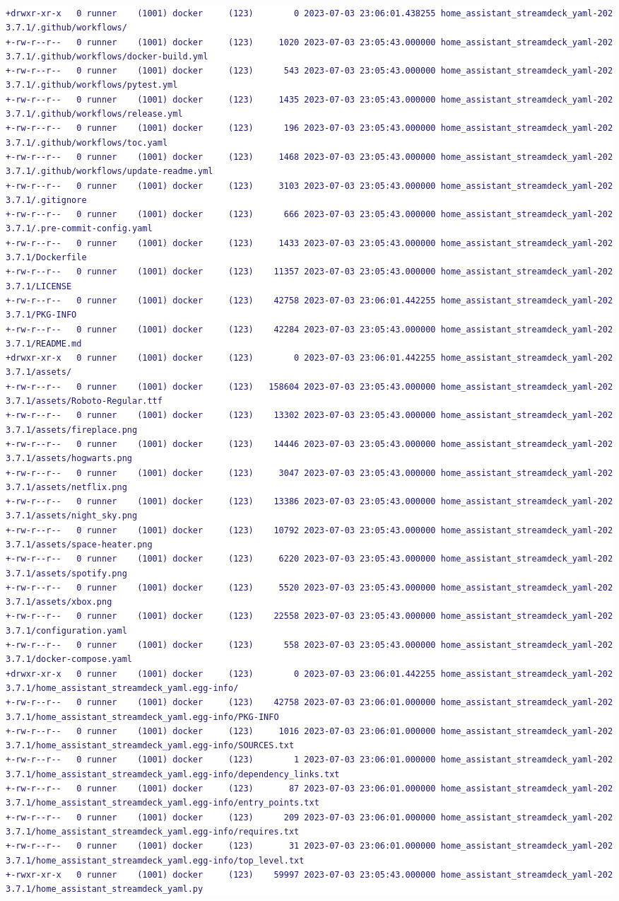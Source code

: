 ```diff
+drwxr-xr-x   0 runner    (1001) docker     (123)        0 2023-07-03 23:06:01.438255 home_assistant_streamdeck_yaml-2023.7.1/.github/workflows/
+-rw-r--r--   0 runner    (1001) docker     (123)     1020 2023-07-03 23:05:43.000000 home_assistant_streamdeck_yaml-2023.7.1/.github/workflows/docker-build.yml
+-rw-r--r--   0 runner    (1001) docker     (123)      543 2023-07-03 23:05:43.000000 home_assistant_streamdeck_yaml-2023.7.1/.github/workflows/pytest.yml
+-rw-r--r--   0 runner    (1001) docker     (123)     1435 2023-07-03 23:05:43.000000 home_assistant_streamdeck_yaml-2023.7.1/.github/workflows/release.yml
+-rw-r--r--   0 runner    (1001) docker     (123)      196 2023-07-03 23:05:43.000000 home_assistant_streamdeck_yaml-2023.7.1/.github/workflows/toc.yaml
+-rw-r--r--   0 runner    (1001) docker     (123)     1468 2023-07-03 23:05:43.000000 home_assistant_streamdeck_yaml-2023.7.1/.github/workflows/update-readme.yml
+-rw-r--r--   0 runner    (1001) docker     (123)     3103 2023-07-03 23:05:43.000000 home_assistant_streamdeck_yaml-2023.7.1/.gitignore
+-rw-r--r--   0 runner    (1001) docker     (123)      666 2023-07-03 23:05:43.000000 home_assistant_streamdeck_yaml-2023.7.1/.pre-commit-config.yaml
+-rw-r--r--   0 runner    (1001) docker     (123)     1433 2023-07-03 23:05:43.000000 home_assistant_streamdeck_yaml-2023.7.1/Dockerfile
+-rw-r--r--   0 runner    (1001) docker     (123)    11357 2023-07-03 23:05:43.000000 home_assistant_streamdeck_yaml-2023.7.1/LICENSE
+-rw-r--r--   0 runner    (1001) docker     (123)    42758 2023-07-03 23:06:01.442255 home_assistant_streamdeck_yaml-2023.7.1/PKG-INFO
+-rw-r--r--   0 runner    (1001) docker     (123)    42284 2023-07-03 23:05:43.000000 home_assistant_streamdeck_yaml-2023.7.1/README.md
+drwxr-xr-x   0 runner    (1001) docker     (123)        0 2023-07-03 23:06:01.442255 home_assistant_streamdeck_yaml-2023.7.1/assets/
+-rw-r--r--   0 runner    (1001) docker     (123)   158604 2023-07-03 23:05:43.000000 home_assistant_streamdeck_yaml-2023.7.1/assets/Roboto-Regular.ttf
+-rw-r--r--   0 runner    (1001) docker     (123)    13302 2023-07-03 23:05:43.000000 home_assistant_streamdeck_yaml-2023.7.1/assets/fireplace.png
+-rw-r--r--   0 runner    (1001) docker     (123)    14446 2023-07-03 23:05:43.000000 home_assistant_streamdeck_yaml-2023.7.1/assets/hogwarts.png
+-rw-r--r--   0 runner    (1001) docker     (123)     3047 2023-07-03 23:05:43.000000 home_assistant_streamdeck_yaml-2023.7.1/assets/netflix.png
+-rw-r--r--   0 runner    (1001) docker     (123)    13386 2023-07-03 23:05:43.000000 home_assistant_streamdeck_yaml-2023.7.1/assets/night_sky.png
+-rw-r--r--   0 runner    (1001) docker     (123)    10792 2023-07-03 23:05:43.000000 home_assistant_streamdeck_yaml-2023.7.1/assets/space-heater.png
+-rw-r--r--   0 runner    (1001) docker     (123)     6220 2023-07-03 23:05:43.000000 home_assistant_streamdeck_yaml-2023.7.1/assets/spotify.png
+-rw-r--r--   0 runner    (1001) docker     (123)     5520 2023-07-03 23:05:43.000000 home_assistant_streamdeck_yaml-2023.7.1/assets/xbox.png
+-rw-r--r--   0 runner    (1001) docker     (123)    22558 2023-07-03 23:05:43.000000 home_assistant_streamdeck_yaml-2023.7.1/configuration.yaml
+-rw-r--r--   0 runner    (1001) docker     (123)      558 2023-07-03 23:05:43.000000 home_assistant_streamdeck_yaml-2023.7.1/docker-compose.yaml
+drwxr-xr-x   0 runner    (1001) docker     (123)        0 2023-07-03 23:06:01.442255 home_assistant_streamdeck_yaml-2023.7.1/home_assistant_streamdeck_yaml.egg-info/
+-rw-r--r--   0 runner    (1001) docker     (123)    42758 2023-07-03 23:06:01.000000 home_assistant_streamdeck_yaml-2023.7.1/home_assistant_streamdeck_yaml.egg-info/PKG-INFO
+-rw-r--r--   0 runner    (1001) docker     (123)     1016 2023-07-03 23:06:01.000000 home_assistant_streamdeck_yaml-2023.7.1/home_assistant_streamdeck_yaml.egg-info/SOURCES.txt
+-rw-r--r--   0 runner    (1001) docker     (123)        1 2023-07-03 23:06:01.000000 home_assistant_streamdeck_yaml-2023.7.1/home_assistant_streamdeck_yaml.egg-info/dependency_links.txt
+-rw-r--r--   0 runner    (1001) docker     (123)       87 2023-07-03 23:06:01.000000 home_assistant_streamdeck_yaml-2023.7.1/home_assistant_streamdeck_yaml.egg-info/entry_points.txt
+-rw-r--r--   0 runner    (1001) docker     (123)      209 2023-07-03 23:06:01.000000 home_assistant_streamdeck_yaml-2023.7.1/home_assistant_streamdeck_yaml.egg-info/requires.txt
+-rw-r--r--   0 runner    (1001) docker     (123)       31 2023-07-03 23:06:01.000000 home_assistant_streamdeck_yaml-2023.7.1/home_assistant_streamdeck_yaml.egg-info/top_level.txt
+-rwxr-xr-x   0 runner    (1001) docker     (123)    59997 2023-07-03 23:05:43.000000 home_assistant_streamdeck_yaml-2023.7.1/home_assistant_streamdeck_yaml.py
```